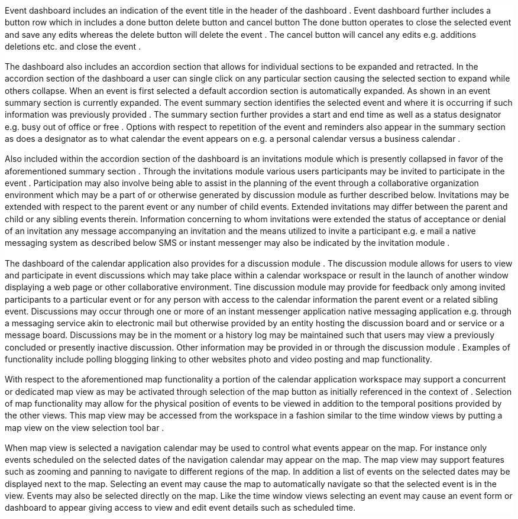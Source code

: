 Event dashboard includes an indication of the event title in the header of the dashboard . Event dashboard further includes a button row which in includes a done button delete button and cancel button The done button operates to close the selected event and save any edits whereas the delete button will delete the event . The cancel button will cancel any edits e.g. additions deletions etc. and close the event .

The dashboard also includes an accordion section that allows for individual sections to be expanded and retracted. In the accordion section of the dashboard a user can single click on any particular section causing the selected section to expand while others collapse. When an event is first selected a default accordion section is automatically expanded. As shown in an event summary section is currently expanded. The event summary section identifies the selected event and where it is occurring if such information was previously provided . The summary section further provides a start and end time as well as a status designator e.g. busy out of office or free . Options with respect to repetition of the event and reminders also appear in the summary section as does a designator as to what calendar the event appears on e.g. a personal calendar versus a business calendar .

Also included within the accordion section of the dashboard is an invitations module which is presently collapsed in favor of the aforementioned summary section . Through the invitations module various users participants may be invited to participate in the event . Participation may also involve being able to assist in the planning of the event through a collaborative organization environment which may be a part of or otherwise generated by discussion module as further described below. Invitations may be extended with respect to the parent event or any number of child events. Extended invitations may differ between the parent and child or any sibling events therein. Information concerning to whom invitations were extended the status of acceptance or denial of an invitation any message accompanying an invitation and the means utilized to invite a participant e.g. e mail a native messaging system as described below SMS or instant messenger may also be indicated by the invitation module .

The dashboard of the calendar application also provides for a discussion module . The discussion module allows for users to view and participate in event discussions which may take place within a calendar workspace or result in the launch of another window displaying a web page or other collaborative environment. Tine discussion module may provide for feedback only among invited participants to a particular event or for any person with access to the calendar information the parent event or a related sibling event. Discussions may occur through one or more of an instant messenger application native messaging application e.g. through a messaging service akin to electronic mail but otherwise provided by an entity hosting the discussion board and or service or a message board. Discussions may be in the moment or a history log may be maintained such that users may view a previously concluded or presently inactive discussion. Other information may be provided in or through the discussion module . Examples of functionality include polling blogging linking to other websites photo and video posting and map functionality.

With respect to the aforementioned map functionality a portion of the calendar application workspace may support a concurrent or dedicated map view as may be activated through selection of the map button as initially referenced in the context of . Selection of map functionality may allow for the physical position of events to be viewed in addition to the temporal positions provided by the other views. This map view may be accessed from the workspace in a fashion similar to the time window views by putting a map view on the view selection tool bar .

When map view is selected a navigation calendar may be used to control what events appear on the map. For instance only events scheduled on the selected dates of the navigation calendar may appear on the map. The map view may support features such as zooming and panning to navigate to different regions of the map. In addition a list of events on the selected dates may be displayed next to the map. Selecting an event may cause the map to automatically navigate so that the selected event is in the view. Events may also be selected directly on the map. Like the time window views selecting an event may cause an event form or dashboard to appear giving access to view and edit event details such as scheduled time.
